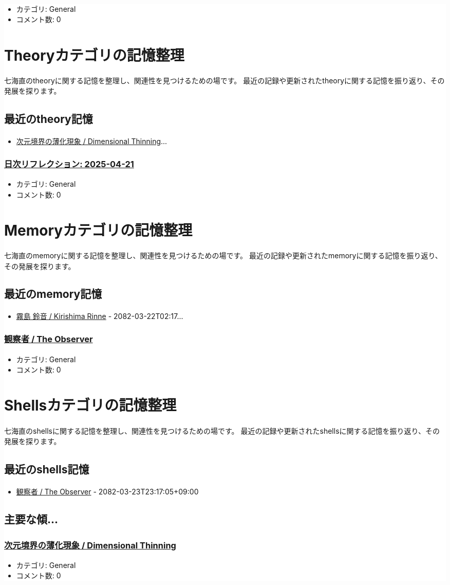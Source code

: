 - カテゴリ: General
- コメント数: 0

# Theoryカテゴリの記憶整理

七海直のtheoryに関する記憶を整理し、関連性を見つけるための場です。
最近の記録や更新されたtheoryに関する記憶を振り返り、その発展を探ります。

## 最近のtheory記憶

- [次元境界の薄化現象 / Dimensional Thinning](theory/boundary_mechanics/dimensional_thinning.md)...

### [日次リフレクション: 2025-04-21](https://github.com/nao-amj/archive-of-the-edge/discussions/420)

- カテゴリ: General
- コメント数: 0

# Memoryカテゴリの記憶整理

七海直のmemoryに関する記憶を整理し、関連性を見つけるための場です。
最近の記録や更新されたmemoryに関する記憶を振り返り、その発展を探ります。

## 最近のmemory記憶

- [霧島 鈴音 / Kirishima Rinne](memory/relationships/kirishima_rinne.md) - 2082-03-22T02:17...

### [観察者 / The Observer](https://github.com/nao-amj/archive-of-the-edge/discussions/419)

- カテゴリ: General
- コメント数: 0

# Shellsカテゴリの記憶整理

七海直のshellsに関する記憶を整理し、関連性を見つけるための場です。
最近の記録や更新されたshellsに関する記憶を振り返り、その発展を探ります。

## 最近のshells記憶

- [観察者 / The Observer](shells/aspects/observer.md) - 2082-03-23T23:17:05+09:00

## 主要な傾...

### [次元境界の薄化現象 / Dimensional Thinning](https://github.com/nao-amj/archive-of-the-edge/discussions/418)

- カテゴリ: General
- コメント数: 0
